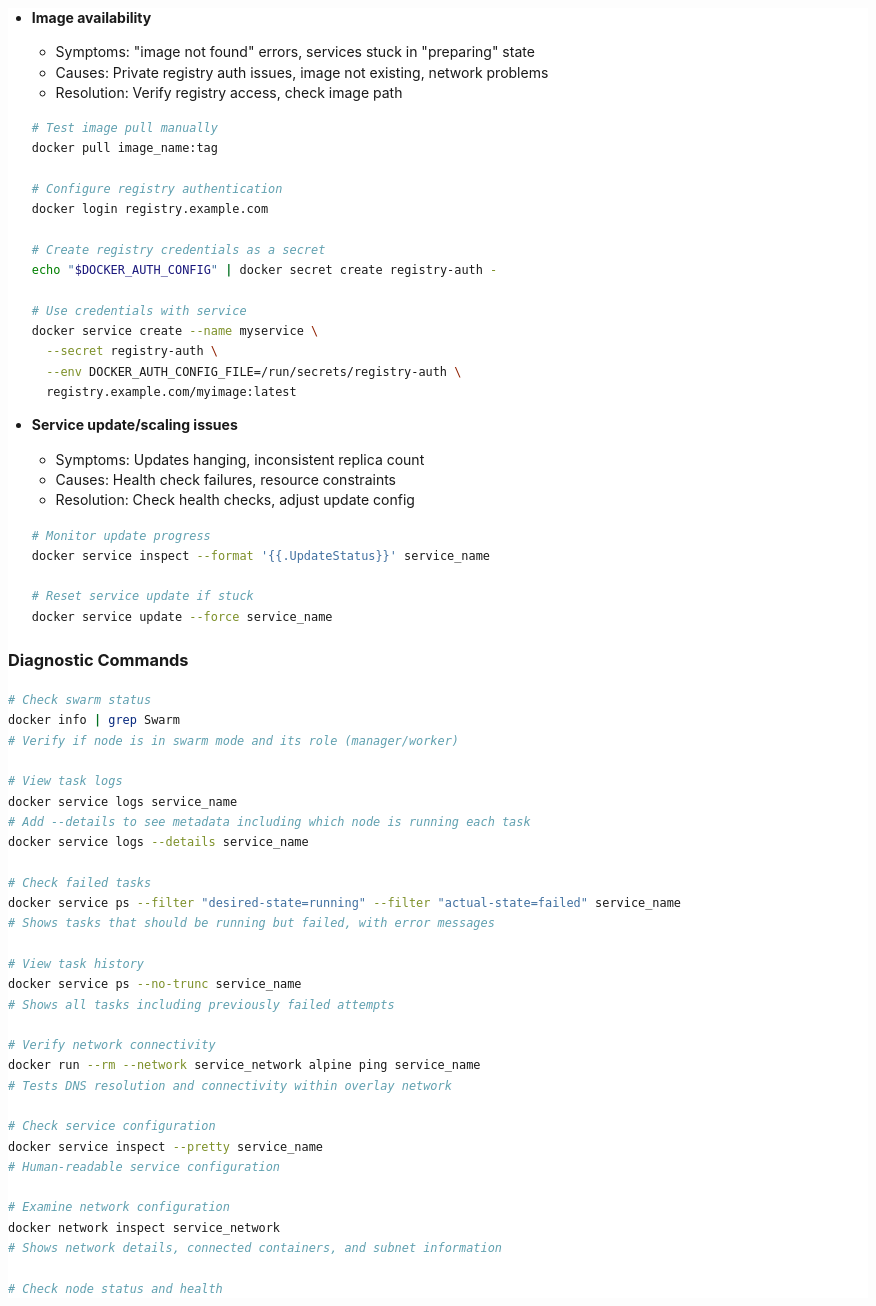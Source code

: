 - **Image availability**
  - Symptoms: "image not found" errors, services stuck in "preparing" state
  - Causes: Private registry auth issues, image not existing, network problems
  - Resolution: Verify registry access, check image path
  ```bash
  # Test image pull manually
  docker pull image_name:tag
  
  # Configure registry authentication
  docker login registry.example.com
  
  # Create registry credentials as a secret
  echo "$DOCKER_AUTH_CONFIG" | docker secret create registry-auth -
  
  # Use credentials with service
  docker service create --name myservice \
    --secret registry-auth \
    --env DOCKER_AUTH_CONFIG_FILE=/run/secrets/registry-auth \
    registry.example.com/myimage:latest
  ```

- **Service update/scaling issues**
  - Symptoms: Updates hanging, inconsistent replica count
  - Causes: Health check failures, resource constraints
  - Resolution: Check health checks, adjust update config
  ```bash
  # Monitor update progress
  docker service inspect --format '{{.UpdateStatus}}' service_name
  
  # Reset service update if stuck
  docker service update --force service_name
  ```

### Diagnostic Commands
```bash
# Check swarm status
docker info | grep Swarm
# Verify if node is in swarm mode and its role (manager/worker)

# View task logs
docker service logs service_name
# Add --details to see metadata including which node is running each task
docker service logs --details service_name

# Check failed tasks
docker service ps --filter "desired-state=running" --filter "actual-state=failed" service_name
# Shows tasks that should be running but failed, with error messages

# View task history
docker service ps --no-trunc service_name
# Shows all tasks including previously failed attempts

# Verify network connectivity
docker run --rm --network service_network alpine ping service_name
# Tests DNS resolution and connectivity within overlay network

# Check service configuration
docker service inspect --pretty service_name
# Human-readable service configuration

# Examine network configuration
docker network inspect service_network
# Shows network details, connected containers, and subnet information

# Check node status and health
```